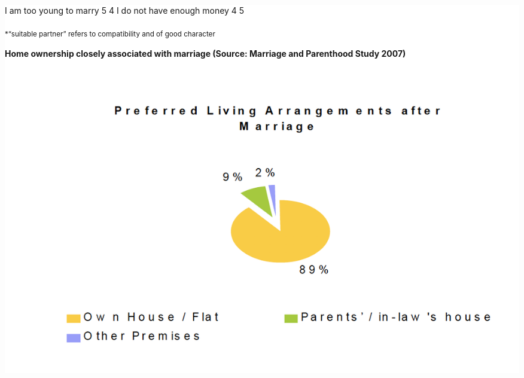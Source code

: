   <tr>    
    <td>I am too young to marry</td> 
    <td> 5</td> 
    <td>4</td>    
  </tr>
  <tr>    
    <td>I do not have enough money</td> 
    <td> 4</td> 
    <td>5</td>    
  </tr>
</table>

<sub>*“suitable partner” refers to compatibility and of good character</sub>

**Home ownership closely associated with marriage
(Source: Marriage and Parenthood Study 2007)**

![chart2](/images/press%20release%20images/chart2.png)